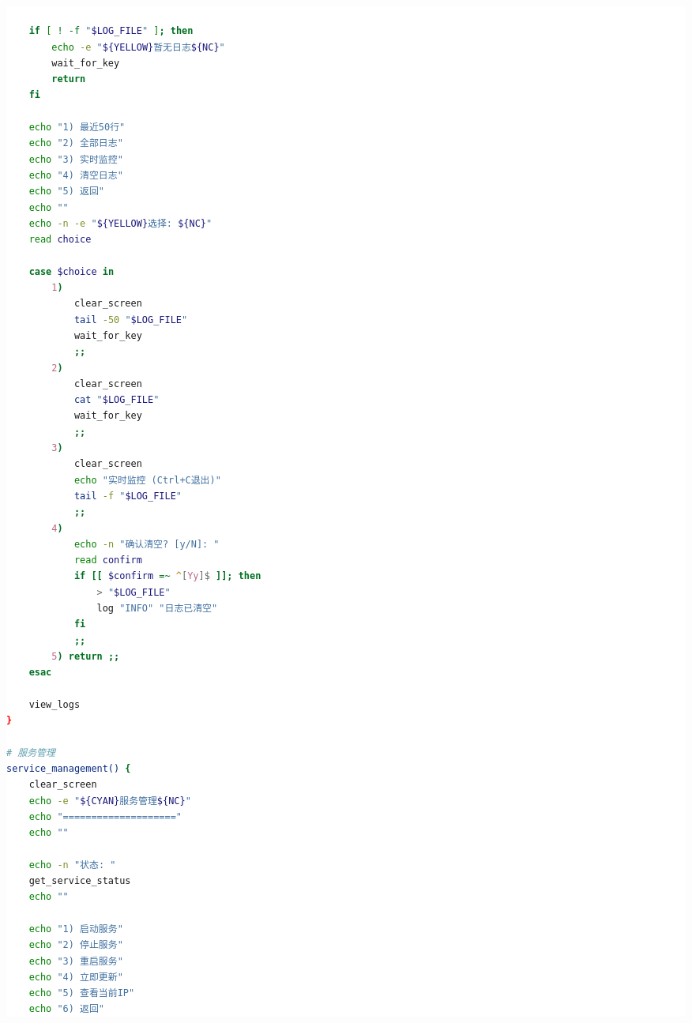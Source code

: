 ```bash
    
    if [ ! -f "$LOG_FILE" ]; then
        echo -e "${YELLOW}暂无日志${NC}"
        wait_for_key
        return
    fi
    
    echo "1) 最近50行"
    echo "2) 全部日志"
    echo "3) 实时监控"
    echo "4) 清空日志"
    echo "5) 返回"
    echo ""
    echo -n -e "${YELLOW}选择: ${NC}"
    read choice
    
    case $choice in
        1)
            clear_screen
            tail -50 "$LOG_FILE"
            wait_for_key
            ;;
        2)
            clear_screen
            cat "$LOG_FILE"
            wait_for_key
            ;;
        3)
            clear_screen
            echo "实时监控 (Ctrl+C退出)"
            tail -f "$LOG_FILE"
            ;;
        4)
            echo -n "确认清空? [y/N]: "
            read confirm
            if [[ $confirm =~ ^[Yy]$ ]]; then
                > "$LOG_FILE"
                log "INFO" "日志已清空"
            fi
            ;;
        5) return ;;
    esac
    
    view_logs
}

# 服务管理
service_management() {
    clear_screen
    echo -e "${CYAN}服务管理${NC}"
    echo "===================="
    echo ""
    
    echo -n "状态: "
    get_service_status
    echo ""
    
    echo "1) 启动服务"
    echo "2) 停止服务"
    echo "3) 重启服务"
    echo "4) 立即更新"
    echo "5) 查看当前IP"
    echo "6) 返回"
```